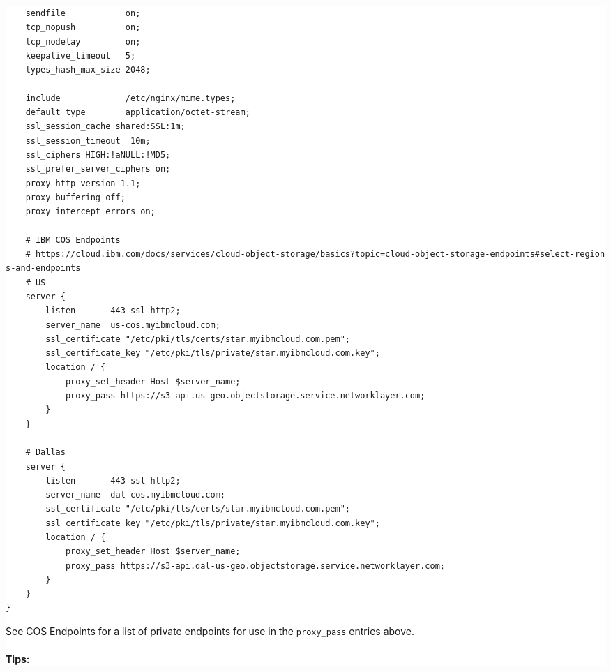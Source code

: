 ```
    sendfile            on;
    tcp_nopush          on;
    tcp_nodelay         on;
    keepalive_timeout   5;
    types_hash_max_size 2048;

    include             /etc/nginx/mime.types;
    default_type        application/octet-stream;
    ssl_session_cache shared:SSL:1m;
    ssl_session_timeout  10m;
    ssl_ciphers HIGH:!aNULL:!MD5;
    ssl_prefer_server_ciphers on;
    proxy_http_version 1.1;
    proxy_buffering off;
    proxy_intercept_errors on;

    # IBM COS Endpoints
    # https://cloud.ibm.com/docs/services/cloud-object-storage/basics?topic=cloud-object-storage-endpoints#select-regions-and-endpoints
    # US
    server {
        listen       443 ssl http2;
        server_name  us-cos.myibmcloud.com;
        ssl_certificate "/etc/pki/tls/certs/star.myibmcloud.com.pem";
        ssl_certificate_key "/etc/pki/tls/private/star.myibmcloud.com.key";
        location / {
            proxy_set_header Host $server_name;
            proxy_pass https://s3-api.us-geo.objectstorage.service.networklayer.com;
        }
    }

    # Dallas
    server {
        listen       443 ssl http2;
        server_name  dal-cos.myibmcloud.com;
        ssl_certificate "/etc/pki/tls/certs/star.myibmcloud.com.pem";
        ssl_certificate_key "/etc/pki/tls/private/star.myibmcloud.com.key";
        location / {
            proxy_set_header Host $server_name;
            proxy_pass https://s3-api.dal-us-geo.objectstorage.service.networklayer.com;
        }
    }
}
```

See [COS Endpoints](https://{DomainName}/docs/infrastructure/cloud-object-storage-infrastructure/endpoints.html#select-regions-and-endpoints) for a list of private endpoints for use in the `proxy_pass` entries above.

#### Tips:
